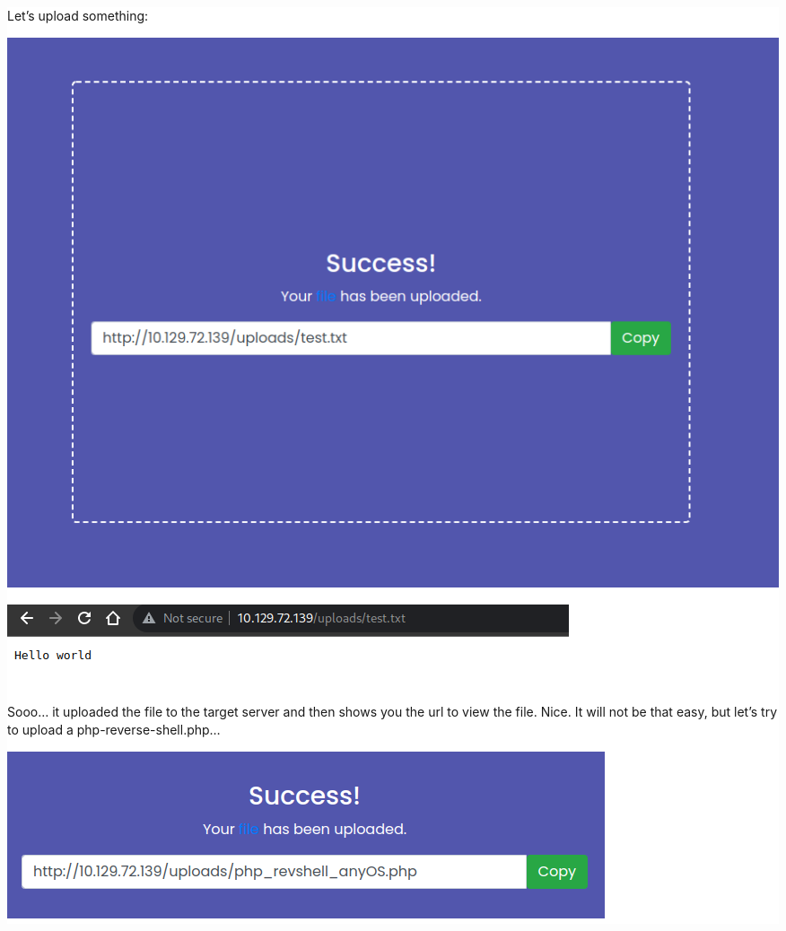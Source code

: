 Let’s upload something:

![Untitled](images/Untitled%2011.png)

![Untitled](images/Untitled%2012.png)

Sooo… it uploaded the file to the target server and then shows you the url to view the file. Nice. It will not be that easy, but let’s try to upload a php-reverse-shell.php…

![Untitled](images/Untitled%2013.png)
